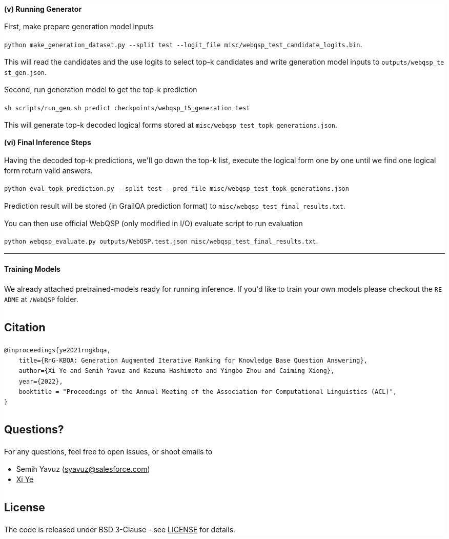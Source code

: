 **(v) Running Generator**

First, make prepare generation model inputs

`python make_generation_dataset.py --split test --logit_file misc/webqsp_test_candidate_logits.bin`.

This will read the candidates and the use logits to select top-k candidates and write generation model inputs to `outputs/webqsp_test_gen.json`.

Second, run generation model to get the top-k prediction

`sh scripts/run_gen.sh predict checkpoints/webqsp_t5_generation test`

This will generate top-k decoded logical forms stored at `misc/webqsp_test_topk_generations.json`.

**(vi) Final Inference Steps**

Having the decoded top-k predictions, we'll go down the top-k list, execute the logical form one by one until we find one logical form return valid answers.

`python eval_topk_prediction.py --split test --pred_file misc/webqsp_test_topk_generations.json`

Prediction result will be stored (in GrailQA prediction format) to `misc/webqsp_test_final_results.txt`.

You can then use official WebQSP (only modified in I/O) evaluate script to run evaluation

`python webqsp_evaluate.py outputs/WebQSP.test.json misc/webqsp_test_final_results.txt`.

---

#### Training Models
We already attached pretrained-models ready for running inference. If you'd like to train your own models please checkout the `README` at `/WebQSP` folder.


## Citation
```
@inproceedings{ye2021rngkbqa,
    title={RnG-KBQA: Generation Augmented Iterative Ranking for Knowledge Base Question Answering}, 
    author={Xi Ye and Semih Yavuz and Kazuma Hashimoto and Yingbo Zhou and Caiming Xiong},
    year={2022},
    booktitle = "Proceedings of the Annual Meeting of the Association for Computational Linguistics (ACL)",
}
```

## Questions?
For any questions, feel free to open issues, or shoot emails to
- Semih Yavuz (syavuz@salesforce.com)
- [Xi Ye](https://www.cs.utexas.edu/~xiye/)

## License
The code is released under BSD 3-Clause - see [LICENSE](LICENSE.txt) for details.
